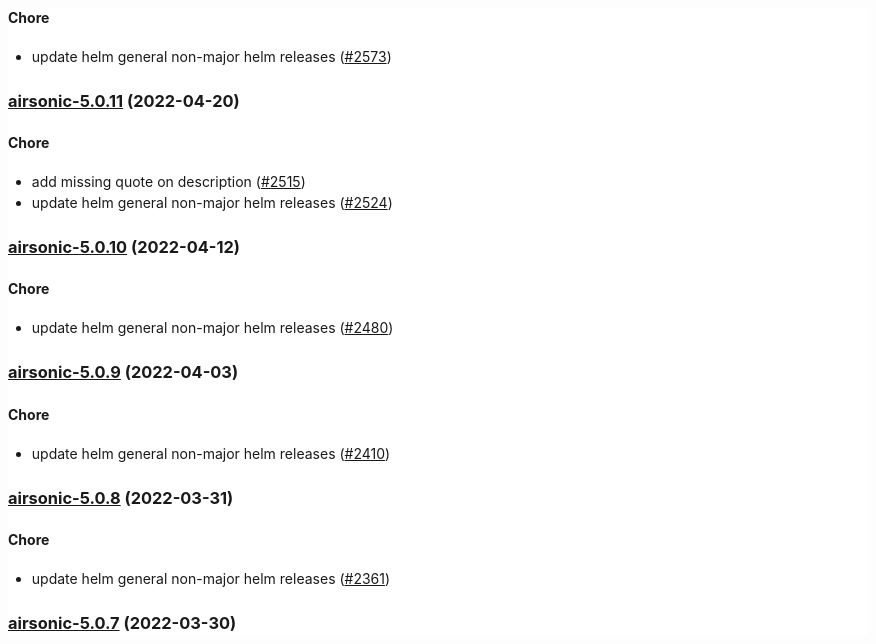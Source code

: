 #### Chore

* update helm general non-major helm releases ([#2573](https://github.com/truecharts/apps/issues/2573))



<a name="airsonic-5.0.11"></a>
### [airsonic-5.0.11](https://github.com/truecharts/apps/compare/airsonic-5.0.10...airsonic-5.0.11) (2022-04-20)

#### Chore

* add missing quote on description ([#2515](https://github.com/truecharts/apps/issues/2515))
* update helm general non-major helm releases ([#2524](https://github.com/truecharts/apps/issues/2524))



<a name="airsonic-5.0.10"></a>
### [airsonic-5.0.10](https://github.com/truecharts/apps/compare/airsonic-advanced-2.0.12...airsonic-5.0.10) (2022-04-12)

#### Chore

* update helm general non-major helm releases ([#2480](https://github.com/truecharts/apps/issues/2480))



<a name="airsonic-5.0.9"></a>
### [airsonic-5.0.9](https://github.com/truecharts/apps/compare/airsonic-advanced-2.0.11...airsonic-5.0.9) (2022-04-03)

#### Chore

* update helm general non-major helm releases ([#2410](https://github.com/truecharts/apps/issues/2410))



<a name="airsonic-5.0.8"></a>
### [airsonic-5.0.8](https://github.com/truecharts/apps/compare/airsonic-5.0.7...airsonic-5.0.8) (2022-03-31)

#### Chore

* update helm general non-major helm releases ([#2361](https://github.com/truecharts/apps/issues/2361))



<a name="airsonic-5.0.7"></a>
### [airsonic-5.0.7](https://github.com/truecharts/apps/compare/airsonic-advanced-2.0.8...airsonic-5.0.7) (2022-03-30)
